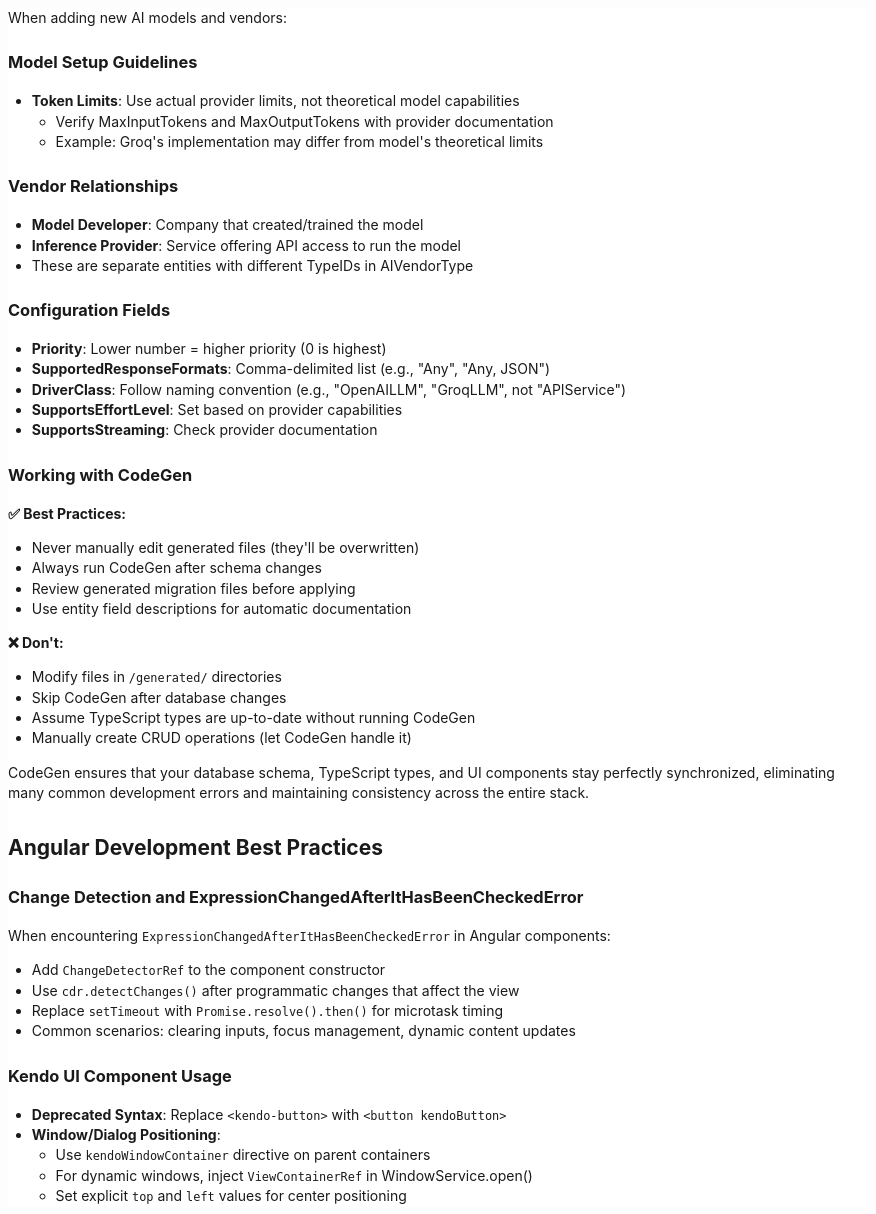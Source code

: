 When adding new AI models and vendors:

### Model Setup Guidelines
- **Token Limits**: Use actual provider limits, not theoretical model capabilities
  - Verify MaxInputTokens and MaxOutputTokens with provider documentation
  - Example: Groq's implementation may differ from model's theoretical limits

### Vendor Relationships
- **Model Developer**: Company that created/trained the model
- **Inference Provider**: Service offering API access to run the model
- These are separate entities with different TypeIDs in AIVendorType

### Configuration Fields
- **Priority**: Lower number = higher priority (0 is highest)
- **SupportedResponseFormats**: Comma-delimited list (e.g., "Any", "Any, JSON")
- **DriverClass**: Follow naming convention (e.g., "OpenAILLM", "GroqLLM", not "APIService")
- **SupportsEffortLevel**: Set based on provider capabilities
- **SupportsStreaming**: Check provider documentation

### Working with CodeGen

**✅ Best Practices:**
- Never manually edit generated files (they'll be overwritten)
- Always run CodeGen after schema changes
- Review generated migration files before applying
- Use entity field descriptions for automatic documentation

**❌ Don't:**
- Modify files in `/generated/` directories
- Skip CodeGen after database changes  
- Assume TypeScript types are up-to-date without running CodeGen
- Manually create CRUD operations (let CodeGen handle it)

CodeGen ensures that your database schema, TypeScript types, and UI components stay perfectly synchronized, eliminating many common development errors and maintaining consistency across the entire stack.

## Angular Development Best Practices

### Change Detection and ExpressionChangedAfterItHasBeenCheckedError
When encountering `ExpressionChangedAfterItHasBeenCheckedError` in Angular components:
- Add `ChangeDetectorRef` to the component constructor
- Use `cdr.detectChanges()` after programmatic changes that affect the view
- Replace `setTimeout` with `Promise.resolve().then()` for microtask timing
- Common scenarios: clearing inputs, focus management, dynamic content updates

### Kendo UI Component Usage
- **Deprecated Syntax**: Replace `<kendo-button>` with `<button kendoButton>`
- **Window/Dialog Positioning**: 
  - Use `kendoWindowContainer` directive on parent containers
  - For dynamic windows, inject `ViewContainerRef` in WindowService.open()
  - Set explicit `top` and `left` values for center positioning
